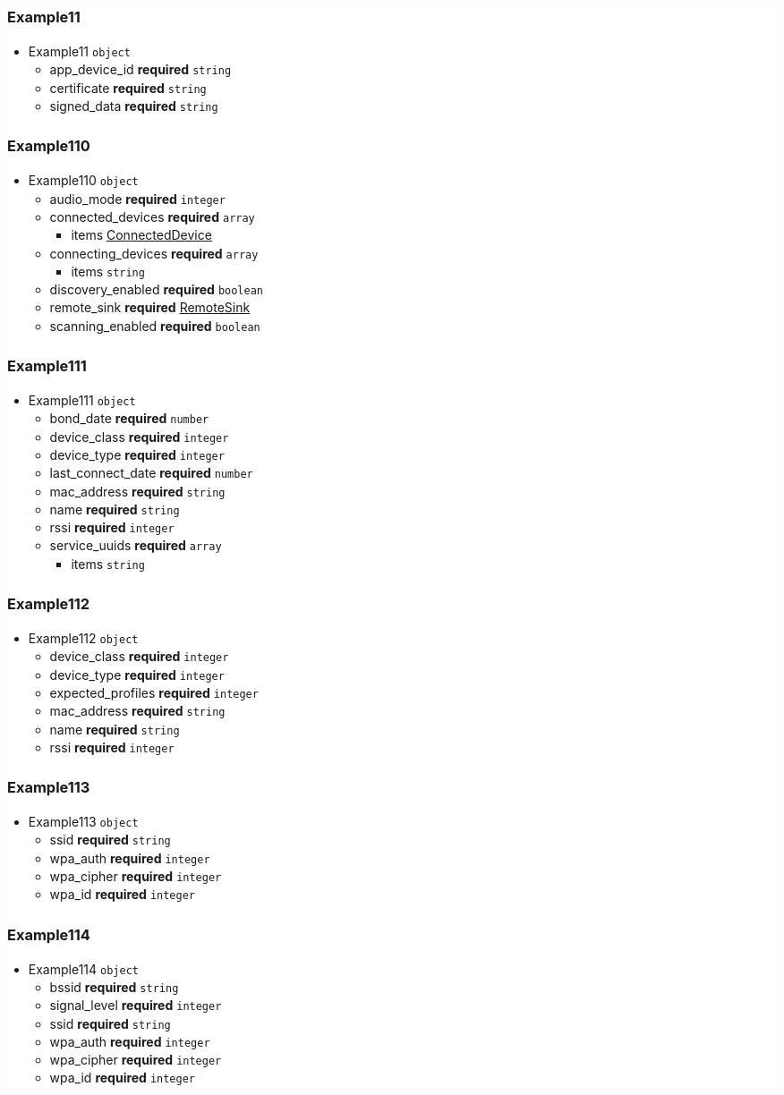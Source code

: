 ### Example11
* Example11 `object`
  * app_device_id **required** `string`
  * certificate **required** `string`
  * signed_data **required** `string`

### Example110
* Example110 `object`
  * audio_mode **required** `integer`
  * connected_devices **required** `array`
    * items [ConnectedDevice](#connecteddevice)
  * connecting_devices **required** `array`
    * items `string`
  * discovery_enabled **required** `boolean`
  * remote_sink **required** [RemoteSink](#remotesink)
  * scanning_enabled **required** `boolean`

### Example111
* Example111 `object`
  * bond_date **required** `number`
  * device_class **required** `integer`
  * device_type **required** `integer`
  * last_connect_date **required** `number`
  * mac_address **required** `string`
  * name **required** `string`
  * rssi **required** `integer`
  * service_uuids **required** `array`
    * items `string`

### Example112
* Example112 `object`
  * device_class **required** `integer`
  * device_type **required** `integer`
  * expected_profiles **required** `integer`
  * mac_address **required** `string`
  * name **required** `string`
  * rssi **required** `integer`

### Example113
* Example113 `object`
  * ssid **required** `string`
  * wpa_auth **required** `integer`
  * wpa_cipher **required** `integer`
  * wpa_id **required** `integer`

### Example114
* Example114 `object`
  * bssid **required** `string`
  * signal_level **required** `integer`
  * ssid **required** `string`
  * wpa_auth **required** `integer`
  * wpa_cipher **required** `integer`
  * wpa_id **required** `integer`
